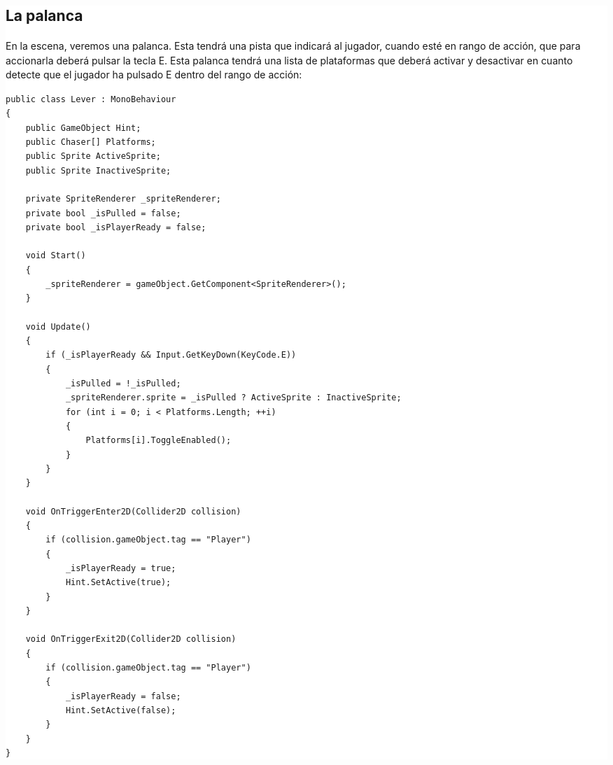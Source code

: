 
## La palanca

En la escena, veremos una palanca. Esta tendrá una pista que indicará al jugador, cuando esté en rango de acción, que para accionarla deberá pulsar la tecla E. Esta palanca tendrá una lista de plataformas que deberá activar y desactivar en cuanto detecte que el jugador ha pulsado E dentro del rango de acción:

```
public class Lever : MonoBehaviour
{
    public GameObject Hint;
    public Chaser[] Platforms;
    public Sprite ActiveSprite;
    public Sprite InactiveSprite;

    private SpriteRenderer _spriteRenderer;
    private bool _isPulled = false;
    private bool _isPlayerReady = false;
    
    void Start()
    {
        _spriteRenderer = gameObject.GetComponent<SpriteRenderer>();
    }
    
    void Update()
    {
        if (_isPlayerReady && Input.GetKeyDown(KeyCode.E))
        {
            _isPulled = !_isPulled;
            _spriteRenderer.sprite = _isPulled ? ActiveSprite : InactiveSprite;
            for (int i = 0; i < Platforms.Length; ++i)
            {
                Platforms[i].ToggleEnabled();
            }
        }
    }

    void OnTriggerEnter2D(Collider2D collision)
    {
        if (collision.gameObject.tag == "Player")
        {
            _isPlayerReady = true;
            Hint.SetActive(true);
        }
    }

    void OnTriggerExit2D(Collider2D collision)
    {
        if (collision.gameObject.tag == "Player")
        {
            _isPlayerReady = false;
            Hint.SetActive(false);
        }
    }
}
```
